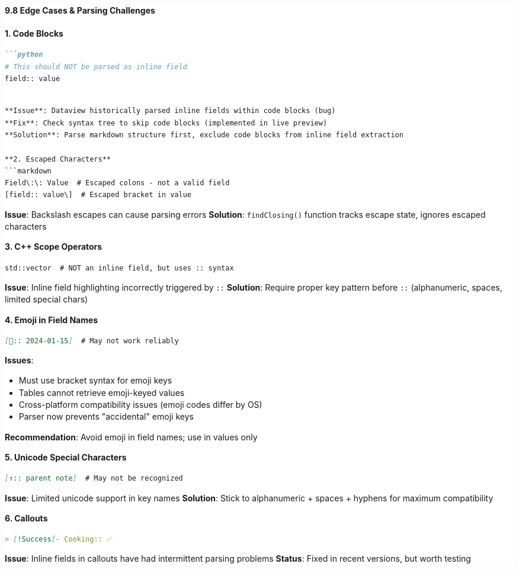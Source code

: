 #### 9.8 Edge Cases & Parsing Challenges

**1. Code Blocks**
```markdown
```python
# This should NOT be parsed as inline field
field:: value
```
```

**Issue**: Dataview historically parsed inline fields within code blocks (bug)
**Fix**: Check syntax tree to skip code blocks (implemented in live preview)
**Solution**: Parse markdown structure first, exclude code blocks from inline field extraction

**2. Escaped Characters**
```markdown
Field\:\: Value  # Escaped colons - not a valid field
[field:: value\]  # Escaped bracket in value
```

**Issue**: Backslash escapes can cause parsing errors
**Solution**: `findClosing()` function tracks escape state, ignores escaped characters

**3. C++ Scope Operators**
```markdown
std::vector  # NOT an inline field, but uses :: syntax
```

**Issue**: Inline field highlighting incorrectly triggered by `::`
**Solution**: Require proper key pattern before `::` (alphanumeric, spaces, limited special chars)

**4. Emoji in Field Names**
```markdown
[📅:: 2024-01-15]  # May not work reliably
```

**Issues**:
- Must use bracket syntax for emoji keys
- Tables cannot retrieve emoji-keyed values
- Cross-platform compatibility issues (emoji codes differ by OS)
- Parser now prevents "accidental" emoji keys

**Recommendation**: Avoid emoji in field names; use in values only

**5. Unicode Special Characters**
```markdown
[↑:: parent note]  # May not be recognized
```

**Issue**: Limited unicode support in key names
**Solution**: Stick to alphanumeric + spaces + hyphens for maximum compatibility

**6. Callouts**
```markdown
> [!Success]- Cooking:: ✅
```

**Issue**: Inline fields in callouts have had intermittent parsing problems
**Status**: Fixed in recent versions, but worth testing
